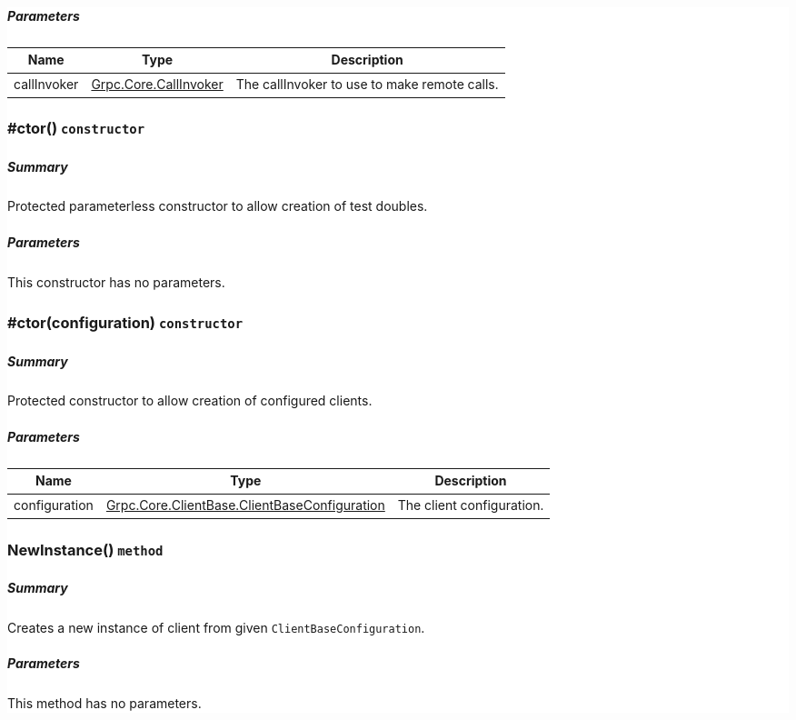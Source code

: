 ##### Parameters

| Name | Type | Description |
| ---- | ---- | ----------- |
| callInvoker | [Grpc.Core.CallInvoker](#T-Grpc-Core-CallInvoker 'Grpc.Core.CallInvoker') | The callInvoker to use to make remote calls. |

<a name='M-MQContract-KubeMQ-SDK-Grpc-kubemq-kubemqClient-#ctor'></a>
### #ctor() `constructor`

##### Summary

Protected parameterless constructor to allow creation of test doubles.

##### Parameters

This constructor has no parameters.

<a name='M-MQContract-KubeMQ-SDK-Grpc-kubemq-kubemqClient-#ctor-Grpc-Core-ClientBase-ClientBaseConfiguration-'></a>
### #ctor(configuration) `constructor`

##### Summary

Protected constructor to allow creation of configured clients.

##### Parameters

| Name | Type | Description |
| ---- | ---- | ----------- |
| configuration | [Grpc.Core.ClientBase.ClientBaseConfiguration](#T-Grpc-Core-ClientBase-ClientBaseConfiguration 'Grpc.Core.ClientBase.ClientBaseConfiguration') | The client configuration. |

<a name='M-MQContract-KubeMQ-SDK-Grpc-kubemq-kubemqClient-NewInstance-Grpc-Core-ClientBase-ClientBaseConfiguration-'></a>
### NewInstance() `method`

##### Summary

Creates a new instance of client from given `ClientBaseConfiguration`.

##### Parameters

This method has no parameters.
